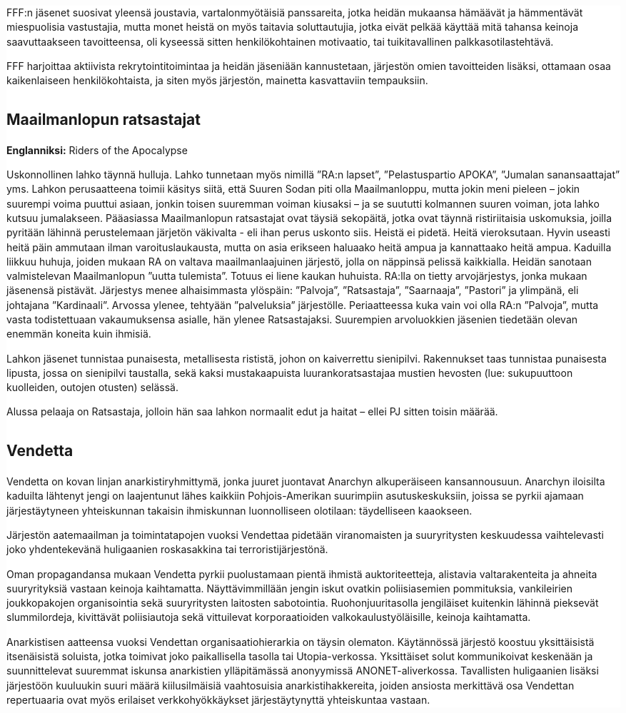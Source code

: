 FFF:n jäsenet suosivat yleensä joustavia, vartalonmyötäisiä panssareita, jotka heidän mukaansa hämäävät ja hämmentävät miespuolisia vastustajia,  mutta monet heistä on myös taitavia soluttautujia, jotka eivät pelkää käyttää mitä tahansa keinoja saavuttaakseen tavoitteensa, oli kyseessä sitten henkilökohtainen motivaatio, tai tuikitavallinen palkkasotilastehtävä.

FFF harjoittaa aktiivista rekrytointitoimintaa ja heidän jäseniään kannustetaan, järjestön omien tavoitteiden lisäksi, ottamaan osaa kaikenlaiseen henkilökohtaista, ja siten myös järjestön, mainetta kasvattaviin tempauksiin.

## Maailmanlopun ratsastajat

**Englanniksi:** Riders of the Apocalypse

Uskonnollinen lahko täynnä hulluja. Lahko tunnetaan myös nimillä ”RA:n lapset”, ”Pelastuspartio APOKA”, ”Jumalan sanansaattajat” yms. Lahkon perusaatteena toimii käsitys siitä, että Suuren Sodan piti olla Maailmanloppu, mutta jokin meni pieleen – jokin suurempi voima puuttui asiaan, jonkin toisen suuremman voiman kiusaksi – ja se suututti kolmannen suuren voiman, jota lahko kutsuu jumalakseen. Pääasiassa Maailmanlopun ratsastajat ovat täysiä sekopäitä, jotka ovat täynnä ristiriitaisia uskomuksia, joilla pyritään lähinnä perustelemaan järjetön väkivalta - eli ihan perus uskonto siis. Heistä ei pidetä. Heitä vieroksutaan. Hyvin useasti heitä päin ammutaan ilman varoituslaukausta, mutta on asia erikseen haluaako heitä ampua ja kannattaako heitä ampua. Kaduilla liikkuu huhuja, joiden mukaan RA on valtava maailmanlaajuinen järjestö, jolla on näppinsä pelissä kaikkialla. Heidän sanotaan valmistelevan Maailmanlopun ”uutta tulemista”. Totuus ei liene kaukan huhuista. RA:lla on tietty arvojärjestys, jonka mukaan jäsenensä pistävät. Järjestys menee alhaisimmasta ylöspäin: ”Palvoja”, ”Ratsastaja”, ”Saarnaaja”, ”Pastori” ja ylimpänä, eli johtajana ”Kardinaali”. Arvossa ylenee, tehtyään ”palveluksia” järjestölle. Periaatteessa kuka vain voi olla RA:n ”Palvoja”, mutta vasta todistettuaan vakaumuksensa asialle, hän ylenee Ratsastajaksi. Suurempien arvoluokkien jäsenien tiedetään olevan enemmän koneita kuin ihmisiä.

Lahkon jäsenet tunnistaa punaisesta, metallisesta rististä, johon on kaiverrettu sienipilvi. Rakennukset taas tunnistaa punaisesta lipusta, jossa on sienipilvi taustalla, sekä kaksi mustakaapuista luurankoratsastajaa mustien hevosten (lue: sukupuuttoon kuolleiden, outojen otusten) selässä.

Alussa pelaaja on Ratsastaja, jolloin hän saa lahkon normaalit edut ja haitat – ellei PJ sitten toisin määrää.

## Vendetta

Vendetta on kovan linjan anarkistiryhmittymä, jonka juuret juontavat Anarchyn alkuperäiseen kansannousuun. Anarchyn iloisilta kaduilta lähtenyt jengi on laajentunut lähes kaikkiin Pohjois-Amerikan suurimpiin asutuskeskuksiin, joissa se pyrkii ajamaan järjestäytyneen yhteiskunnan takaisin ihmiskunnan luonnolliseen olotilaan: täydelliseen kaaokseen.

Järjestön aatemaailman ja toimintatapojen vuoksi Vendettaa pidetään viranomaisten ja suuryritysten keskuudessa vaihtelevasti joko yhdentekevänä huligaanien roskasakkina tai terroristijärjestönä.

Oman propagandansa mukaan Vendetta pyrkii puolustamaan pientä ihmistä auktoriteetteja, alistavia valtarakenteita ja ahneita suuryrityksiä vastaan keinoja kaihtamatta. Näyttävimmillään jengin iskut ovatkin poliisiasemien pommituksia, vankileirien joukkopakojen organisointia sekä suuryritysten laitosten sabotointia. Ruohonjuuritasolla jengiläiset kuitenkin lähinnä pieksevät slummilordeja, kivittävät poliisiautoja sekä vittuilevat korporaatioiden valkokaulustyöläisille, keinoja kaihtamatta. 

Anarkistisen aatteensa vuoksi Vendettan organisaatiohierarkia on täysin olematon. Käytännössä järjestö koostuu yksittäisistä itsenäisistä soluista, jotka toimivat joko paikallisella tasolla tai Utopia-verkossa. Yksittäiset solut kommunikoivat keskenään ja suunnittelevat suuremmat iskunsa anarkistien ylläpitämässä anonyymissä ANONET-aliverkossa. Tavallisten huligaanien lisäksi järjestöön kuuluukin suuri määrä kiilusilmäisiä vaahtosuisia anarkistihakkereita, joiden ansiosta merkittävä osa Vendettan repertuaaria ovat myös erilaiset verkkohyökkäykset järjestäytynyttä yhteiskuntaa vastaan.
